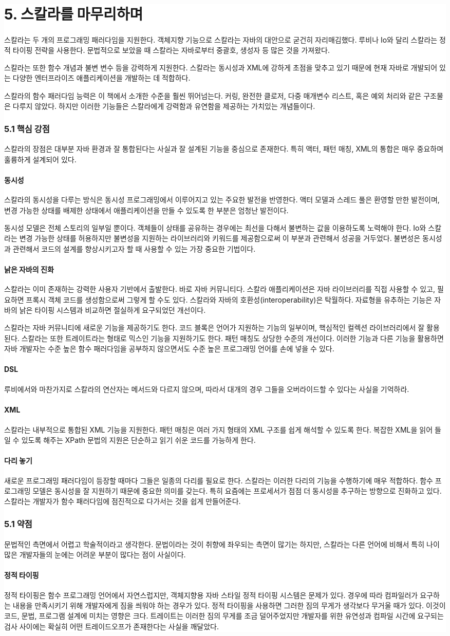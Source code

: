 
# 5. 스칼라를 마무리하며
스칼라는 두 개의 프로그래밍 패러다임을 지원한다. 객체지향 기능으로 스칼라는 자바의 대안으로 굳건히 자리매김했다. 루비나 Io와 달리 스칼라는 정적 타이핑 전략을 사용한다. 문법적으로 보았을 때 스칼라는 자바로부터 중괄호, 생성자 등 많은 것을 가져왔다.

스칼라는 또한 함수 개념과 불변 변수 등을 강력하게 지원한다. 스칼라는 동시성과 XML에 강하게 초점을 맞추고 있기 때문에 현재 자바로 개발되어 있는 다양한 엔터프라이즈 애플리케이션을 개발하는 데 적합하다.

스칼라의 함수 패러다임 능력은 이 책에서 소개한 수준을 훨씬 뛰어넘는다. 커링, 완전한 클로저, 다중 매개변수 리스트, 혹은 예외 처리와 같은 구조물은 다루지 않았다. 하지만 이러한 기능들은 스칼라에게 강력함과 유연함을 제공하는 가치있는 개념들이다.

### 5.1 핵심 강점
스칼라의 장점은 대부분 자바 환경과 잘 통합된다는 사실과 잘 설계된 기능을 중심으로 존재한다. 특히 액터, 패턴 매칭, XML의 통합은 매우 중요하며 훌륭하게 설계되어 있다.

#### **동시성**
스칼라의 동시성을 다루는 방식은 동시성 프로그래밍에서 이루어지고 있는 주요한 발전을 반영한다. 액터 모델과 스레드 풀은 환영할 만한 발전이며, 변경 가능한 상태를 배제한 상태에서 애플리케이션을 만들 수 있도록 한 부분은 엄청난 발전이다.

동시성 모델은 전체 스토리의 일부일 뿐이다. 객체들이 상태를 공유하는 경우에는 최선을 다해서 불변하는 값을 이용하도록 노력해야 한다. Io와 스칼라는 변경 가능한 상태를 허용하지만 불변성을 지원하는 라이브러리와 키워드를 제공함으로써 이 부분과 관련해서 성공을 거두었다. 불변성은 동시성과 관련해서 코드의 설계를 향상시키고자 할 때 사용할 수 있는 가장 중요한 기법이다.

#### **낡은 자바의 진화**
스칼라는 이미 존재하는 강력한 사용자 기반에서 출발한다. 바로 자바 커뮤니티다. 스칼라 애플리케이션은 자바 라이브러리를 직접 사용할 수 있고, 필요하면 프록시 객체 코드를 생성함으로써 그렇게 할 수도 있다. 스칼라와 자바의 호환성(interoperability)은 탁월하다. 자료형을 유추하는 기능은 자바의 낡은 타이핑 시스템과 비교하면 절실하게 요구되었던 개선이다.

스칼라는 자바 커뮤니티에 새로운 기능을 제공하기도 한다. 코드 블록은 언어가 지원하는 기능의 일부이며, 핵심적인 컬렉션 라이브러리에서 잘 활용된다. 스칼라는 또한 트레이트라는 형태로 믹스인 기능을 지원하기도 한다. 패턴 매칭도 상당한 수준의 개선이다. 이러한 기능과 다른 기능을 활용하면 자바 개발자는 수준 높은 함수 패러다임을 공부하지 않으면서도 수준 높은 프로그래밍 언어를 손에 넣을 수 있다.

#### **DSL**
루비에서와 마찬가지로 스칼라의 연산자는 메서드와 다르지 않으며, 따라서 대개의 경우 그들을 오버라이드할 수 있다는 사실을 기억하라.

#### **XML**
스칼라는 내부적으로 통합된 XML 기능을 지원한다. 패턴 매칭은 여러 가지 형태의 XML 구조를 쉽게 해석할 수 있도록 한다. 복잡한 XML을 읽어 들일 수 있도록 해주는 XPath 문법의 지원은 단순하고 읽기 쉬운 코드를 가능하게 한다.

#### **다리 놓기**
새로운 프로그래밍 패러다임이 등장할 때마다 그들은 일종의 다리를 필요로 한다. 스칼라는 이러한 다리의 기능을 수행하기에 매우 적합하다. 함수 프로그래밍 모델은 동시성을 잘 지원하기 때문에 중요한 의미를 갖는다. 특히 요즘에는 프로세서가 점점 더 동시성을 추구하는 방향으로 진화하고 있다. 스칼라는 개발자가 함수 패러다임에 점진적으로 다가서는 것을 쉽게 만들어준다.

### 5.1 약점
문법적인 측면에서 어렵고 학술적이라고 생각한다. 문법이라는 것이 취향에 좌우되는 측면이 많기는 하지만, 스칼라는 다른 언어에 비해서 특히 나이 많은 개발자들의 눈에는 어려운 부분이 많다는 점이 사실이다.

#### **정적 타이핑**
정적 타이핑은 함수 프로그래밍 언어에서 자연스럽지만, 객체지향용 자바 스타일 정적 타이핑 시스템은 문제가 있다. 경우에 따라 컴파일러가 요구하는 내용을 만족시키기 위해 개발자에게 짐을 씌워야 하는 경우가 있다. 정적 타이핑을 사용하면 그러한 짐의 무게가 생각보다 무거울 때가 있다. 이것이 코드, 문법, 프로그램 설계에 미치는 영향은 크다. 트레이트는 이러한 짐의 무게를 조금 덜어주었지만 개발자를 위한 유연성과 컴파일 시간에 요구되는 검사 사이에는 확실히 어떤 트레이드오프가 존재한다는 사실을 깨달았다.
